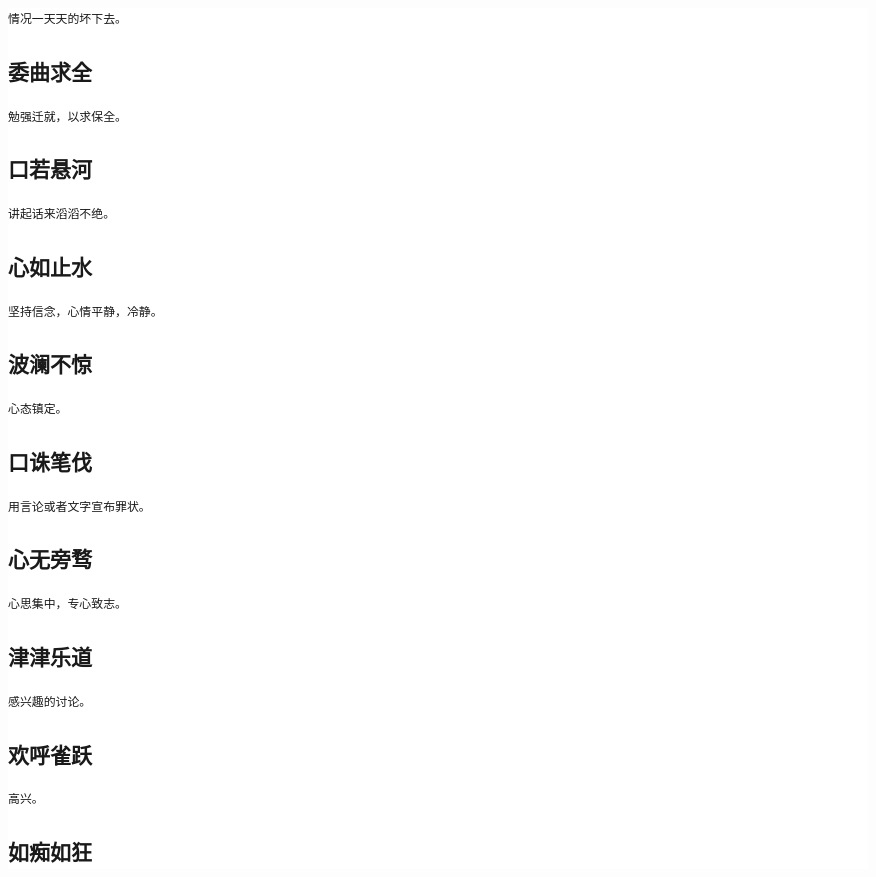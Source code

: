 ```
情况一天天的坏下去。
```

## 委曲求全

```
勉强迁就，以求保全。
```

## 口若悬河

```
讲起话来滔滔不绝。
```

## 心如止水

```
坚持信念，心情平静，冷静。
```

## 波澜不惊

```
心态镇定。
```

## 口诛笔伐

```
用言论或者文字宣布罪状。
```

## 心无旁骛

```
心思集中，专心致志。
```

## 津津乐道

```
感兴趣的讨论。
```

## 欢呼雀跃

```
高兴。
```

## 如痴如狂
